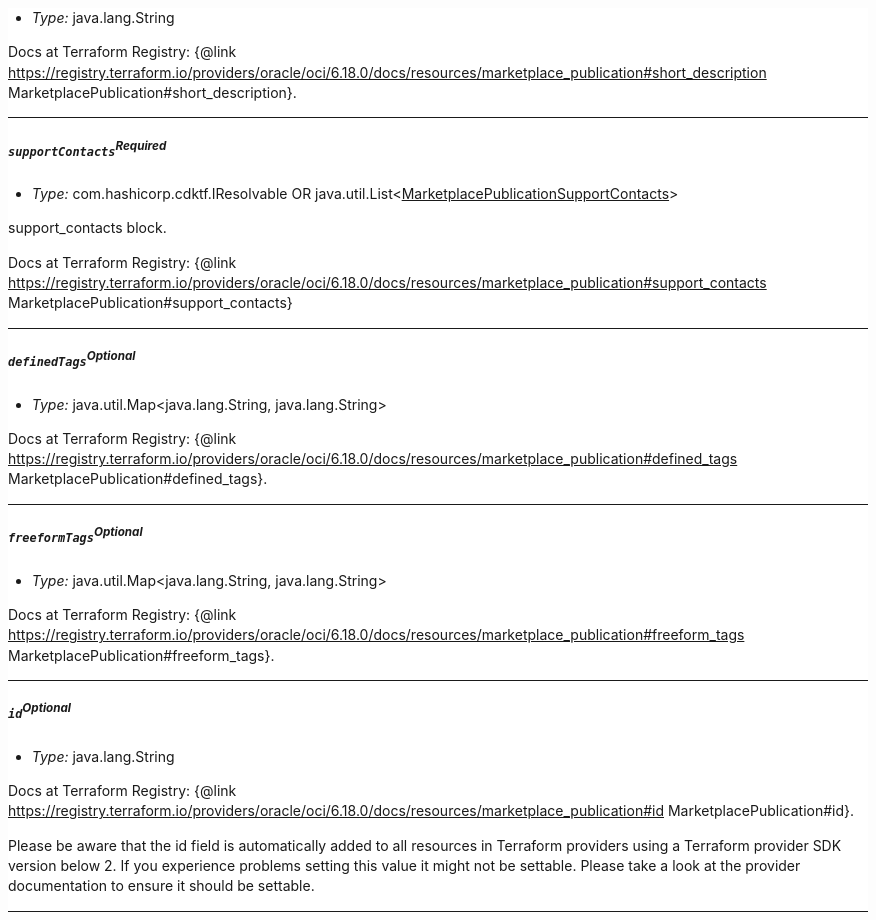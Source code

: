 - *Type:* java.lang.String

Docs at Terraform Registry: {@link https://registry.terraform.io/providers/oracle/oci/6.18.0/docs/resources/marketplace_publication#short_description MarketplacePublication#short_description}.

---

##### `supportContacts`<sup>Required</sup> <a name="supportContacts" id="rhizo-co-terraform-provider-oci.marketplacePublication.MarketplacePublication.Initializer.parameter.supportContacts"></a>

- *Type:* com.hashicorp.cdktf.IResolvable OR java.util.List<<a href="#rhizo-co-terraform-provider-oci.marketplacePublication.MarketplacePublicationSupportContacts">MarketplacePublicationSupportContacts</a>>

support_contacts block.

Docs at Terraform Registry: {@link https://registry.terraform.io/providers/oracle/oci/6.18.0/docs/resources/marketplace_publication#support_contacts MarketplacePublication#support_contacts}

---

##### `definedTags`<sup>Optional</sup> <a name="definedTags" id="rhizo-co-terraform-provider-oci.marketplacePublication.MarketplacePublication.Initializer.parameter.definedTags"></a>

- *Type:* java.util.Map<java.lang.String, java.lang.String>

Docs at Terraform Registry: {@link https://registry.terraform.io/providers/oracle/oci/6.18.0/docs/resources/marketplace_publication#defined_tags MarketplacePublication#defined_tags}.

---

##### `freeformTags`<sup>Optional</sup> <a name="freeformTags" id="rhizo-co-terraform-provider-oci.marketplacePublication.MarketplacePublication.Initializer.parameter.freeformTags"></a>

- *Type:* java.util.Map<java.lang.String, java.lang.String>

Docs at Terraform Registry: {@link https://registry.terraform.io/providers/oracle/oci/6.18.0/docs/resources/marketplace_publication#freeform_tags MarketplacePublication#freeform_tags}.

---

##### `id`<sup>Optional</sup> <a name="id" id="rhizo-co-terraform-provider-oci.marketplacePublication.MarketplacePublication.Initializer.parameter.id"></a>

- *Type:* java.lang.String

Docs at Terraform Registry: {@link https://registry.terraform.io/providers/oracle/oci/6.18.0/docs/resources/marketplace_publication#id MarketplacePublication#id}.

Please be aware that the id field is automatically added to all resources in Terraform providers using a Terraform provider SDK version below 2.
If you experience problems setting this value it might not be settable. Please take a look at the provider documentation to ensure it should be settable.

---